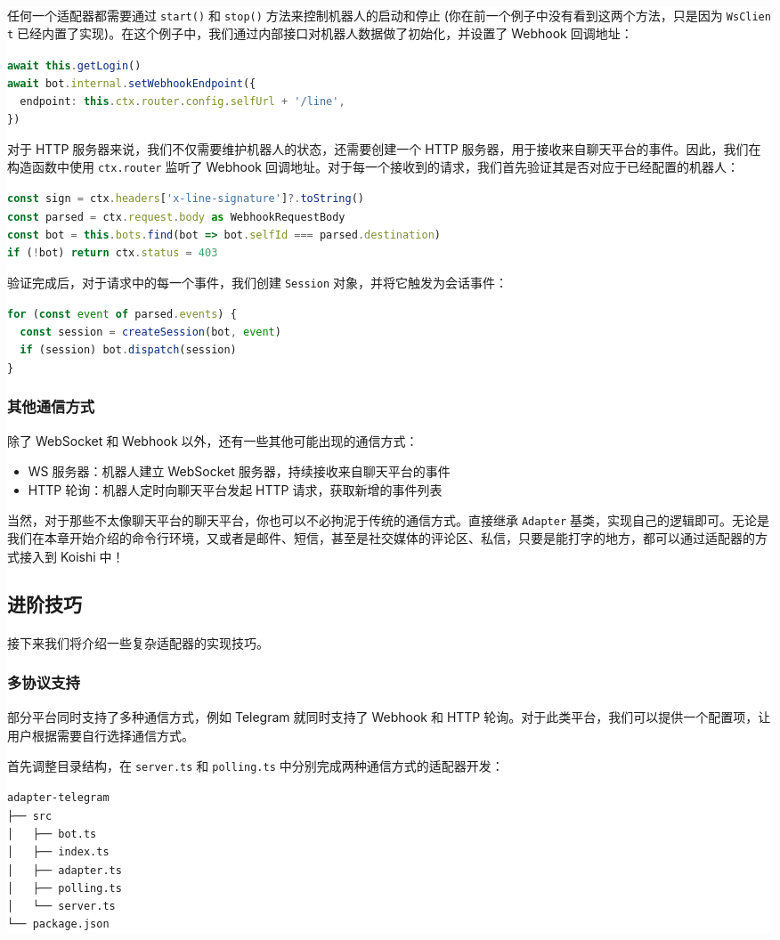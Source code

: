 任何一个适配器都需要通过 `start()` 和 `stop()` 方法来控制机器人的启动和停止 (你在前一个例子中没有看到这两个方法，只是因为 `WsClient` 已经内置了实现)。在这个例子中，我们通过内部接口对机器人数据做了初始化，并设置了 Webhook 回调地址：

```ts
await this.getLogin()
await bot.internal.setWebhookEndpoint({
  endpoint: this.ctx.router.config.selfUrl + '/line',
})
```

对于 HTTP 服务器来说，我们不仅需要维护机器人的状态，还需要创建一个 HTTP 服务器，用于接收来自聊天平台的事件。因此，我们在构造函数中使用 `ctx.router` 监听了 Webhook 回调地址。对于每一个接收到的请求，我们首先验证其是否对应于已经配置的机器人：

```ts
const sign = ctx.headers['x-line-signature']?.toString()
const parsed = ctx.request.body as WebhookRequestBody
const bot = this.bots.find(bot => bot.selfId === parsed.destination)
if (!bot) return ctx.status = 403
```

验证完成后，对于请求中的每一个事件，我们创建 `Session` 对象，并将它触发为会话事件：

```ts
for (const event of parsed.events) {
  const session = createSession(bot, event)
  if (session) bot.dispatch(session)
}
```

### 其他通信方式

除了 WebSocket 和 Webhook 以外，还有一些其他可能出现的通信方式：

- WS 服务器：机器人建立 WebSocket 服务器，持续接收来自聊天平台的事件
- HTTP 轮询：机器人定时向聊天平台发起 HTTP 请求，获取新增的事件列表

当然，对于那些不太像聊天平台的聊天平台，你也可以不必拘泥于传统的通信方式。直接继承 `Adapter` 基类，实现自己的逻辑即可。无论是我们在本章开始介绍的命令行环境，又或者是邮件、短信，甚至是社交媒体的评论区、私信，只要是能打字的地方，都可以通过适配器的方式接入到 Koishi 中！

## 进阶技巧

接下来我们将介绍一些复杂适配器的实现技巧。

### 多协议支持

部分平台同时支持了多种通信方式，例如 Telegram 就同时支持了 Webhook 和 HTTP 轮询。对于此类平台，我们可以提供一个配置项，让用户根据需要自行选择通信方式。

首先调整目录结构，在 `server.ts` 和 `polling.ts` 中分别完成两种通信方式的适配器开发：

```text{5D,6-7A}
adapter-telegram
├── src
│   ├── bot.ts
│   ├── index.ts
│   ├── adapter.ts
│   ├── polling.ts
│   └── server.ts
└── package.json
```
